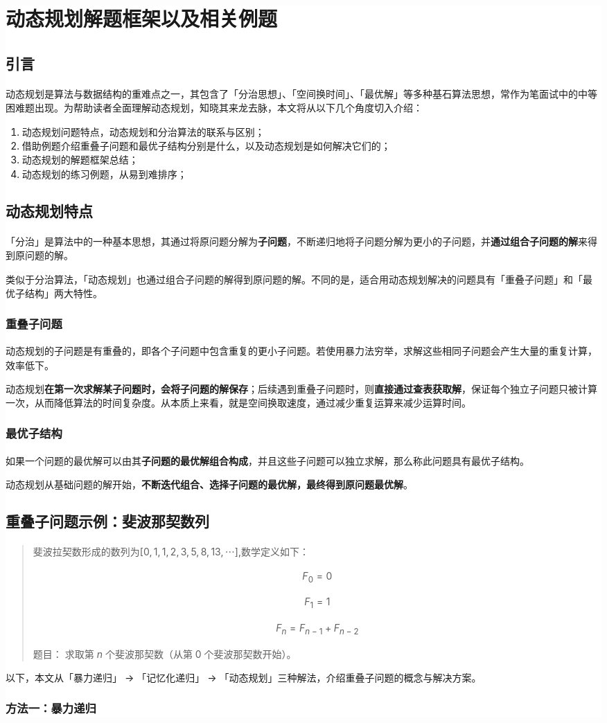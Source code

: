 # 动态规划解题框架以及相关例题

## 引言

动态规划是算法与数据结构的重难点之一，其包含了「分治思想」、「空间换时间」、「最优解」等多种基石算法思想，常作为笔面试中的中等困难题出现。为帮助读者全面理解动态规划，知晓其来龙去脉，本文将从以下几个角度切入介绍：

1. 动态规划问题特点，动态规划和分治算法的联系与区别；
2. 借助例题介绍重叠子问题和最优子结构分别是什么，以及动态规划是如何解决它们的；
3. 动态规划的解题框架总结；
4. 动态规划的练习例题，从易到难排序；

## 动态规划特点

「分治」是算法中的一种基本思想，其通过将原问题分解为**子问题**，不断递归地将子问题分解为更小的子问题，并**通过组合子问题的解**来得到原问题的解。

类似于分治算法，「动态规划」也通过组合子问题的解得到原问题的解。不同的是，适合用动态规划解决的问题具有「重叠子问题」和「最优子结构」两大特性。

### 重叠子问题

动态规划的子问题是有重叠的，即各个子问题中包含重复的更小子问题。若使用暴力法穷举，求解这些相同子问题会产生大量的重复计算，效率低下。

动态规划**在第一次求解某子问题时，会将子问题的解保存**；后续遇到重叠子问题时，则**直接通过查表获取解**，保证每个独立子问题只被计算一次，从而降低算法的时间复杂度。从本质上来看，就是空间换取速度，通过减少重复运算来减少运算时间。

### 最优子结构

如果一个问题的最优解可以由其**子问题的最优解组合构成**，并且这些子问题可以独立求解，那么称此问题具有最优子结构。

动态规划从基础问题的解开始，**不断迭代组合、选择子问题的最优解，最终得到原问题最优解**。

## 重叠子问题示例：斐波那契数列

> 斐波拉契数形成的数列为$[0,1,1,2,3,5,8,13,\cdots]$,数学定义如下：
>
> $$
> F_0=0
> $$
>
> $$
> F_1=1
> $$
>
> $$
> F_n=F_{n-1}+F_{n-2}
> $$
>
> 题目： 求取第 $n$ 个斐波那契数（从第 0 个斐波那契数开始）。

以下，本文从「暴力递归」 $\rightarrow$ 「记忆化递归」 $\rightarrow$ 「动态规划」三种解法，介绍重叠子问题的概念与解决方案。

### 方法一：暴力递归
